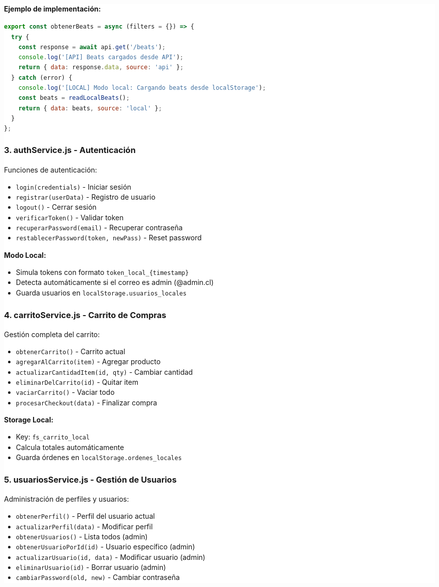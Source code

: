 **Ejemplo de implementación:**
```javascript
export const obtenerBeats = async (filters = {}) => {
  try {
    const response = await api.get('/beats');
    console.log('[API] Beats cargados desde API');
    return { data: response.data, source: 'api' };
  } catch (error) {
    console.log('[LOCAL] Modo local: Cargando beats desde localStorage');
    const beats = readLocalBeats();
    return { data: beats, source: 'local' };
  }
};
```

### 3. **authService.js** - Autenticación
Funciones de autenticación:
- `login(credentials)` - Iniciar sesión
- `registrar(userData)` - Registro de usuario
- `logout()` - Cerrar sesión
- `verificarToken()` - Validar token
- `recuperarPassword(email)` - Recuperar contraseña
- `restablecerPassword(token, newPass)` - Reset password

**Modo Local:**
- Simula tokens con formato `token_local_{timestamp}`
- Detecta automáticamente si el correo es admin (@admin.cl)
- Guarda usuarios en `localStorage.usuarios_locales`

### 4. **carritoService.js** - Carrito de Compras
Gestión completa del carrito:
- `obtenerCarrito()` - Carrito actual
- `agregarAlCarrito(item)` - Agregar producto
- `actualizarCantidadItem(id, qty)` - Cambiar cantidad
- `eliminarDelCarrito(id)` - Quitar item
- `vaciarCarrito()` - Vaciar todo
- `procesarCheckout(data)` - Finalizar compra

**Storage Local:**
- Key: `fs_carrito_local`
- Calcula totales automáticamente
- Guarda órdenes en `localStorage.ordenes_locales`

### 5. **usuariosService.js** - Gestión de Usuarios
Administración de perfiles y usuarios:
- `obtenerPerfil()` - Perfil del usuario actual
- `actualizarPerfil(data)` - Modificar perfil
- `obtenerUsuarios()` - Lista todos (admin)
- `obtenerUsuarioPorId(id)` - Usuario específico (admin)
- `actualizarUsuario(id, data)` - Modificar usuario (admin)
- `eliminarUsuario(id)` - Borrar usuario (admin)
- `cambiarPassword(old, new)` - Cambiar contraseña

